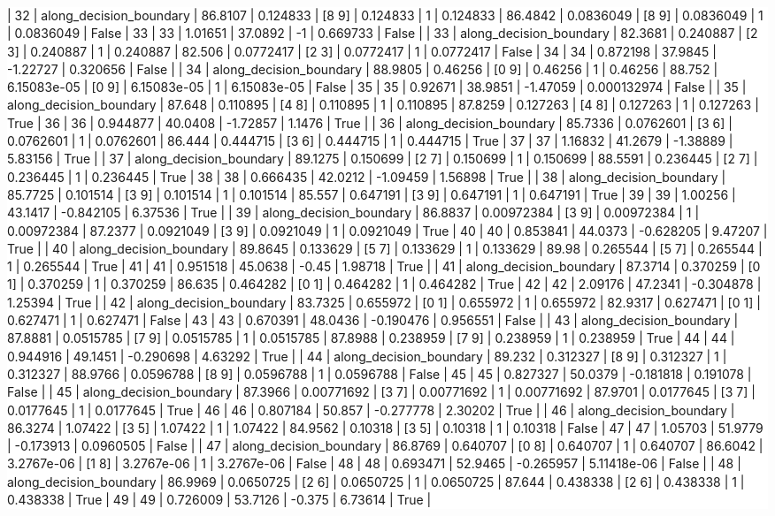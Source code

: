 |  32 | along_decision_boundary |     86.8107 | 0.124833    | [8 9]    |   0.124833    |      1 | 0.124833    |      86.4842 | 0.0836049   | [8 9]     |    0.0836049   |       1 | 0.0836049   | False     |     33 |              33 |                1.01651  |               37.0892  | -1          |      0.669733    | False           |
|  33 | along_decision_boundary |     82.3681 | 0.240887    | [2 3]    |   0.240887    |      1 | 0.240887    |      82.506  | 0.0772417   | [2 3]     |    0.0772417   |       1 | 0.0772417   | False     |     34 |              34 |                0.872198 |               37.9845  | -1.22727    |      0.320656    | False           |
|  34 | along_decision_boundary |     88.9805 | 0.46256     | [0 9]    |   0.46256     |      1 | 0.46256     |      88.752  | 6.15083e-05 | [0 9]     |    6.15083e-05 |       1 | 6.15083e-05 | False     |     35 |              35 |                0.92671  |               38.9851  | -1.47059    |      0.000132974 | False           |
|  35 | along_decision_boundary |     87.648  | 0.110895    | [4 8]    |   0.110895    |      1 | 0.110895    |      87.8259 | 0.127263    | [4 8]     |    0.127263    |       1 | 0.127263    | True      |     36 |              36 |                0.944877 |               40.0408  | -1.72857    |      1.1476      | True            |
|  36 | along_decision_boundary |     85.7336 | 0.0762601   | [3 6]    |   0.0762601   |      1 | 0.0762601   |      86.444  | 0.444715    | [3 6]     |    0.444715    |       1 | 0.444715    | True      |     37 |              37 |                1.16832  |               41.2679  | -1.38889    |      5.83156     | True            |
|  37 | along_decision_boundary |     89.1275 | 0.150699    | [2 7]    |   0.150699    |      1 | 0.150699    |      88.5591 | 0.236445    | [2 7]     |    0.236445    |       1 | 0.236445    | True      |     38 |              38 |                0.666435 |               42.0212  | -1.09459    |      1.56898     | True            |
|  38 | along_decision_boundary |     85.7725 | 0.101514    | [3 9]    |   0.101514    |      1 | 0.101514    |      85.557  | 0.647191    | [3 9]     |    0.647191    |       1 | 0.647191    | True      |     39 |              39 |                1.00256  |               43.1417  | -0.842105   |      6.37536     | True            |
|  39 | along_decision_boundary |     86.8837 | 0.00972384  | [3 9]    |   0.00972384  |      1 | 0.00972384  |      87.2377 | 0.0921049   | [3 9]     |    0.0921049   |       1 | 0.0921049   | True      |     40 |              40 |                0.853841 |               44.0373  | -0.628205   |      9.47207     | True            |
|  40 | along_decision_boundary |     89.8645 | 0.133629    | [5 7]    |   0.133629    |      1 | 0.133629    |      89.98   | 0.265544    | [5 7]     |    0.265544    |       1 | 0.265544    | True      |     41 |              41 |                0.951518 |               45.0638  | -0.45       |      1.98718     | True            |
|  41 | along_decision_boundary |     87.3714 | 0.370259    | [0 1]    |   0.370259    |      1 | 0.370259    |      86.635  | 0.464282    | [0 1]     |    0.464282    |       1 | 0.464282    | True      |     42 |              42 |                2.09176  |               47.2341  | -0.304878   |      1.25394     | True            |
|  42 | along_decision_boundary |     83.7325 | 0.655972    | [0 1]    |   0.655972    |      1 | 0.655972    |      82.9317 | 0.627471    | [0 1]     |    0.627471    |       1 | 0.627471    | False     |     43 |              43 |                0.670391 |               48.0436  | -0.190476   |      0.956551    | False           |
|  43 | along_decision_boundary |     87.8881 | 0.0515785   | [7 9]    |   0.0515785   |      1 | 0.0515785   |      87.8988 | 0.238959    | [7 9]     |    0.238959    |       1 | 0.238959    | True      |     44 |              44 |                0.944916 |               49.1451  | -0.290698   |      4.63292     | True            |
|  44 | along_decision_boundary |     89.232  | 0.312327    | [8 9]    |   0.312327    |      1 | 0.312327    |      88.9766 | 0.0596788   | [8 9]     |    0.0596788   |       1 | 0.0596788   | False     |     45 |              45 |                0.827327 |               50.0379  | -0.181818   |      0.191078    | False           |
|  45 | along_decision_boundary |     87.3966 | 0.00771692  | [3 7]    |   0.00771692  |      1 | 0.00771692  |      87.9701 | 0.0177645   | [3 7]     |    0.0177645   |       1 | 0.0177645   | True      |     46 |              46 |                0.807184 |               50.857   | -0.277778   |      2.30202     | True            |
|  46 | along_decision_boundary |     86.3274 | 1.07422     | [3 5]    |   1.07422     |      1 | 1.07422     |      84.9562 | 0.10318     | [3 5]     |    0.10318     |       1 | 0.10318     | False     |     47 |              47 |                1.05703  |               51.9779  | -0.173913   |      0.0960505   | False           |
|  47 | along_decision_boundary |     86.8769 | 0.640707    | [0 8]    |   0.640707    |      1 | 0.640707    |      86.6042 | 3.2767e-06  | [1 8]     |    3.2767e-06  |       1 | 3.2767e-06  | False     |     48 |              48 |                0.693471 |               52.9465  | -0.265957   |      5.11418e-06 | False           |
|  48 | along_decision_boundary |     86.9969 | 0.0650725   | [2 6]    |   0.0650725   |      1 | 0.0650725   |      87.644  | 0.438338    | [2 6]     |    0.438338    |       1 | 0.438338    | True      |     49 |              49 |                0.726009 |               53.7126  | -0.375      |      6.73614     | True            |